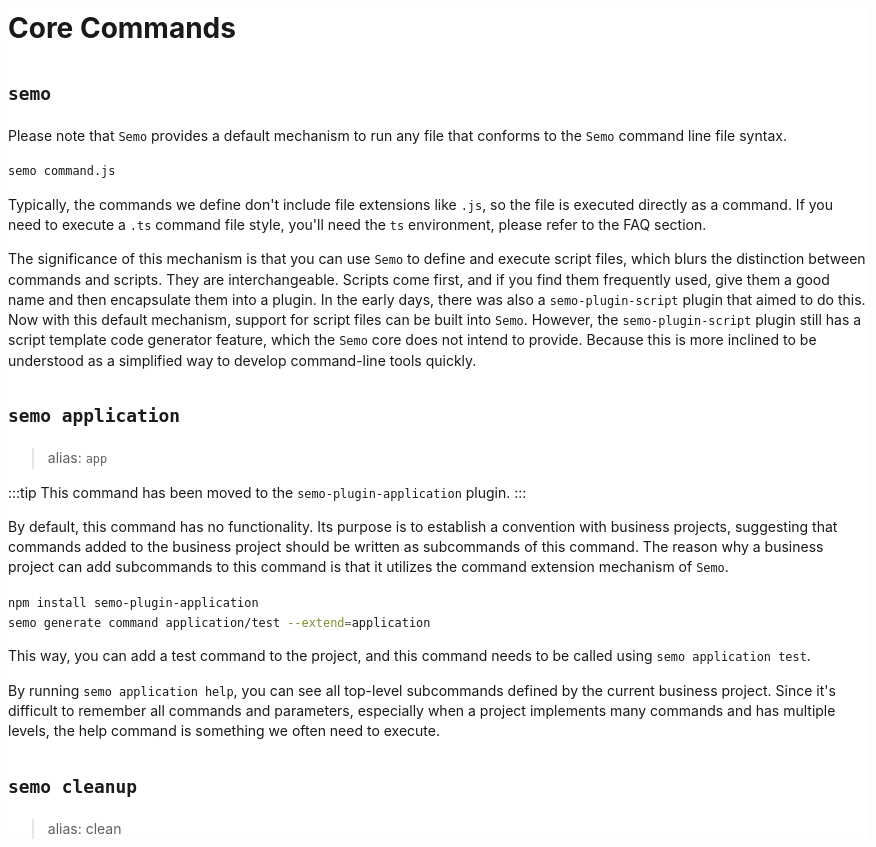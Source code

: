 # Core Commands

## `semo`

Please note that `Semo` provides a default mechanism to run any file that conforms to the `Semo` command line file syntax.

```
semo command.js
```

Typically, the commands we define don't include file extensions like `.js`, so the file is executed directly as a command. If you need to execute a `.ts` command file style, you'll need the `ts` environment, please refer to the FAQ section.

The significance of this mechanism is that you can use `Semo` to define and execute script files, which blurs the distinction between commands and scripts. They are interchangeable. Scripts come first, and if you find them frequently used, give them a good name and then encapsulate them into a plugin. In the early days, there was also a `semo-plugin-script` plugin that aimed to do this. Now with this default mechanism, support for script files can be built into `Semo`. However, the `semo-plugin-script` plugin still has a script template code generator feature, which the `Semo` core does not intend to provide. Because this is more inclined to be understood as a simplified way to develop command-line tools quickly.

## `semo application`

> alias: `app`

:::tip
This command has been moved to the `semo-plugin-application` plugin.
:::

By default, this command has no functionality. Its purpose is to establish a convention with business projects, suggesting that commands added to the business project should be written as subcommands of this command. The reason why a business project can add subcommands to this command is that it utilizes the command extension mechanism of `Semo`.

```bash
npm install semo-plugin-application
semo generate command application/test --extend=application
```

This way, you can add a test command to the project, and this command needs to be called using `semo application test`.

By running `semo application help`, you can see all top-level subcommands defined by the current business project. Since it's difficult to remember all commands and parameters, especially when a project implements many commands and has multiple levels, the help command is something we often need to execute.

## `semo cleanup`

> alias: clean
